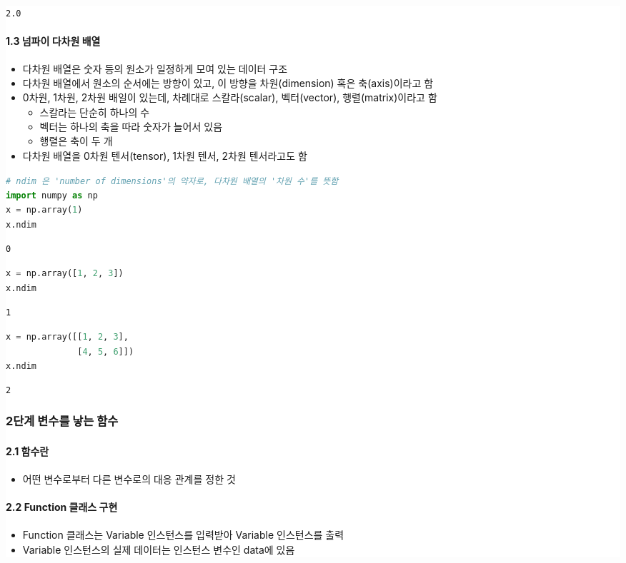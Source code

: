     2.0
    

#### 1.3 넘파이 다차원 배열

- 다차원 배열은 숫자 등의 원소가 일정하게 모여 있는 데이터 구조
- 다차원 배열에서 원소의 순서에는 방향이 있고, 이 방향을 차원(dimension) 혹은 축(axis)이라고 함
- 0차원, 1차원, 2차원 배일이 있는데, 차례대로 스칼라(scalar), 벡터(vector), 행렬(matrix)이라고 함
    - 스칼라는 단순히 하나의 수
    - 벡터는 하나의 축을 따라 숫자가 늘어서 있음
    - 행렬은 축이 두 개
- 다차원 배열을 0차원 텐서(tensor), 1차원 텐서, 2차원 텐서라고도 함 


```python
# ndim 은 'number of dimensions'의 약자로, 다차원 배열의 '차원 수'를 뜻함
import numpy as np
x = np.array(1)
x.ndim
```




    0




```python
x = np.array([1, 2, 3])
x.ndim
```




    1




```python
x = np.array([[1, 2, 3],
              [4, 5, 6]])
x.ndim
```




    2



### 2단계 변수를 낳는 함수

#### 2.1 함수란

- 어떤 변수로부터 다른 변수로의 대응 관계를 정한 것

#### 2.2 Function 클래스 구현

- Function 클래스는 Variable 인스턴스를 입력받아 Variable 인스턴스를 출력
- Variable 인스턴스의 실제 데이터는 인스턴스 변수인 data에 있음

